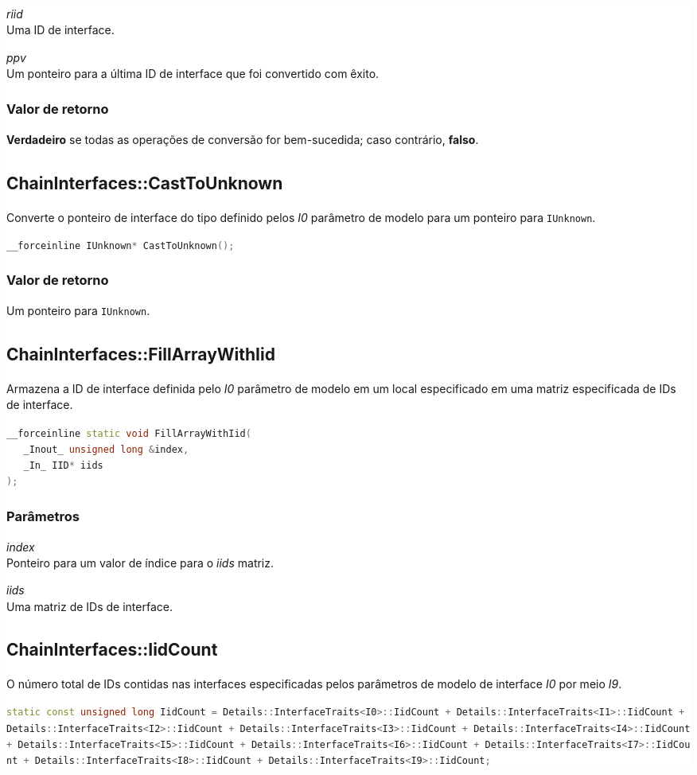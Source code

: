 *riid*<br/>
Uma ID de interface.

*ppv*<br/>
Um ponteiro para a última ID de interface que foi convertido com êxito.

### <a name="return-value"></a>Valor de retorno

**Verdadeiro** se todas as operações de conversão for bem-sucedida; caso contrário, **falso**.

## <a name="casttounknown"></a>ChainInterfaces::CastToUnknown

Converte o ponteiro de interface do tipo definido pelos *I0* parâmetro de modelo para um ponteiro para `IUnknown`.

```cpp
__forceinline IUnknown* CastToUnknown();
```

### <a name="return-value"></a>Valor de retorno

Um ponteiro para `IUnknown`.

## <a name="fillarraywithiid"></a>ChainInterfaces::FillArrayWithIid

Armazena a ID de interface definida pelo *I0* parâmetro de modelo em um local especificado em uma matriz especificada de IDs de interface.

```cpp
__forceinline static void FillArrayWithIid(
   _Inout_ unsigned long &index,
   _In_ IID* iids
);
```

### <a name="parameters"></a>Parâmetros

*index*<br/>
Ponteiro para um valor de índice para o *iids* matriz.

*iids*<br/>
Uma matriz de IDs de interface.

## <a name="iidcount"></a>ChainInterfaces::IidCount

O número total de IDs contidas nas interfaces especificadas pelos parâmetros de modelo de interface *I0* por meio *I9*.

```cpp
static const unsigned long IidCount = Details::InterfaceTraits<I0>::IidCount + Details::InterfaceTraits<I1>::IidCount + Details::InterfaceTraits<I2>::IidCount + Details::InterfaceTraits<I3>::IidCount + Details::InterfaceTraits<I4>::IidCount + Details::InterfaceTraits<I5>::IidCount + Details::InterfaceTraits<I6>::IidCount + Details::InterfaceTraits<I7>::IidCount + Details::InterfaceTraits<I8>::IidCount + Details::InterfaceTraits<I9>::IidCount;
```
